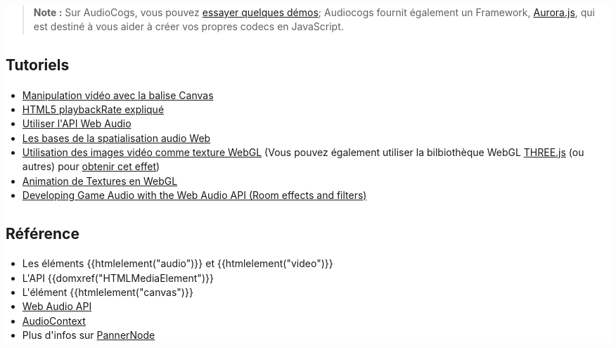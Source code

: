 > **Note :** Sur AudioCogs, vous pouvez [essayer quelques démos](http://audiocogs.org/codecs/); Audiocogs fournit également un Framework, [Aurora.js](http://audiocogs.org/codecs/), qui est destiné à vous aider à créer vos propres codecs en JavaScript.

## Tutoriels

- [Manipulation vidéo avec la balise Canvas](/fr/docs/HTML/Manipulating_video_using_canvas)
- [HTML5 playbackRate expliqué](/fr/Apps/Build/Manipulating_media/HTML5_playbackRate_explained)
- [Utiliser l'API Web Audio](/fr/docs/Web/API/Web_Audio_API/Using_Web_Audio_API)
- [Les bases de la spatialisation audio Web](/fr/docs/Web/API/Web_Audio_API/Web_audio_spatialization_basics)
- [Utilisation des images vidéo comme texture WebGL](/fr/docs/Web/API/WebGL_API/Tutorial/Animation_de_textures_en_WebGL#Utilisation_des_images_vid%C3%A9o_comme_texture) (Vous pouvez également utiliser la bilbiothèque WebGL [THREE.js](http://threejs.org) (ou autres) pour [obtenir cet effet](http://stemkoski.github.io/Three.js/Video.html))
- [Animation de Textures en WebGL](/fr/docs/Web/API/WebGL_API/Tutorial/Animation_de_textures_en_WebGL)
- [Developing Game Audio with the Web Audio API (Room effects and filters)](http://www.html5rocks.com/en/tutorials/webaudio/games/#toc-room)

## Référence

- Les éléments {{htmlelement("audio")}} et {{htmlelement("video")}}
- L'API {{domxref("HTMLMediaElement")}}
- L'élément {{htmlelement("canvas")}}
- [Web Audio API](/fr/docs/Web/API/Web_Audio_API)
- [AudioContext](/fr/docs/Web/API/AudioContext)
- Plus d'infos sur [PannerNode](/fr/docs/Web/API/AudioContext.createPanner)
